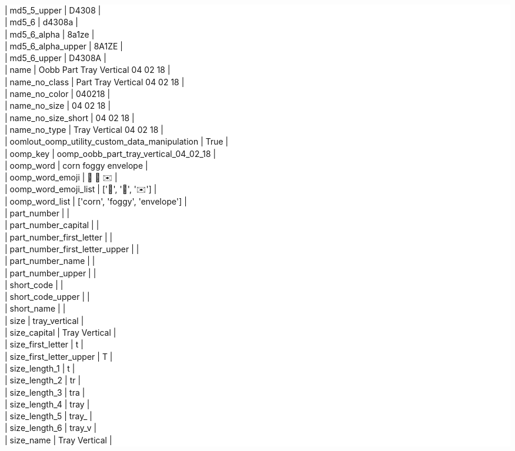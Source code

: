 | md5_5_upper | D4308 |  
| md5_6 | d4308a |  
| md5_6_alpha | 8a1ze |  
| md5_6_alpha_upper | 8A1ZE |  
| md5_6_upper | D4308A |  
| name | Oobb Part Tray Vertical 04 02 18 |  
| name_no_class | Part Tray Vertical 04 02 18 |  
| name_no_color | 040218 |  
| name_no_size | 04 02 18 |  
| name_no_size_short | 04 02 18 |  
| name_no_type | Tray Vertical 04 02 18 |  
| oomlout_oomp_utility_custom_data_manipulation | True |  
| oomp_key | oomp_oobb_part_tray_vertical_04_02_18 |  
| oomp_word | corn foggy envelope |  
| oomp_word_emoji | :corn: :foggy: :envelope: |  
| oomp_word_emoji_list | [':corn:', ':foggy:', ':envelope:'] |  
| oomp_word_list | ['corn', 'foggy', 'envelope'] |  
| part_number |  |  
| part_number_capital |  |  
| part_number_first_letter |  |  
| part_number_first_letter_upper |  |  
| part_number_name |  |  
| part_number_upper |  |  
| short_code |  |  
| short_code_upper |  |  
| short_name |  |  
| size | tray_vertical |  
| size_capital | Tray Vertical |  
| size_first_letter | t |  
| size_first_letter_upper | T |  
| size_length_1 | t |  
| size_length_2 | tr |  
| size_length_3 | tra |  
| size_length_4 | tray |  
| size_length_5 | tray_ |  
| size_length_6 | tray_v |  
| size_name | Tray Vertical |  